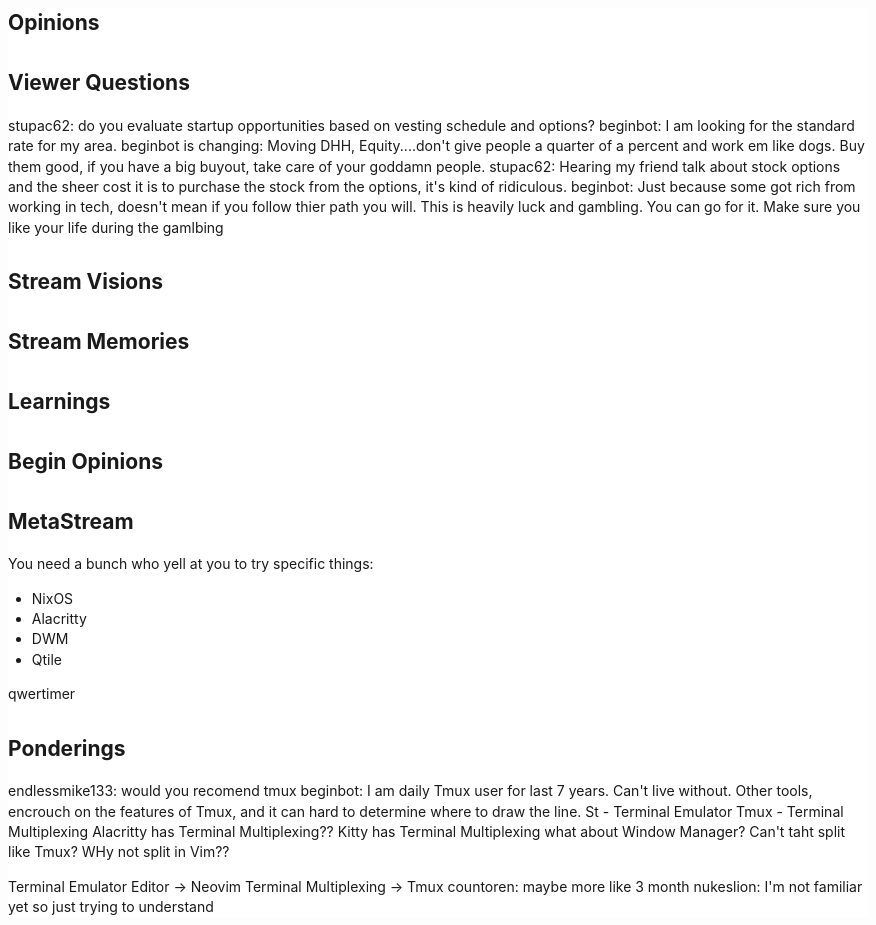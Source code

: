 ## Opinions

## Viewer Questions

stupac62: do you evaluate startup opportunities based on vesting schedule and options?
beginbot: I am looking for the standard rate for my area.
beginbot is changing: Moving DHH, Equity....don't give people a quarter of a
percent  and work em like dogs. Buy them good, if you have a big buyout,
take care of your goddamn people.
stupac62: Hearing my friend talk about stock options and the sheer cost it is to
purchase the stock from the options, it's kind of ridiculous.
beginbot: Just because some got rich from working in tech, doesn't mean
if you follow thier path you will. This is heavily luck and gambling.
You can go for it. Make sure you like your life during the gamlbing

## Stream Visions

## Stream Memories

## Learnings

## Begin Opinions

## MetaStream

You need a bunch who yell at you to try specific things:

- NixOS
- Alacritty
- DWM
- Qtile

qwertimer

## Ponderings

endlessmike133: would you recomend tmux
beginbot: I am daily Tmux user for last 7 years. Can't live without.
          Other tools, encrouch on the features of Tmux, and it can
          hard to determine where to draw the line.
          St - Terminal Emulator
          Tmux - Terminal Multiplexing
          Alacritty has Terminal Multiplexing??
          Kitty has Terminal Multiplexing
          what about Window Manager? Can't taht split like Tmux?
          WHy not split in Vim??

Terminal Emulator
Editor -> Neovim
Terminal Multiplexing -> Tmux
countoren: maybe more like 3 month
nukeslion: I'm not familiar yet so just trying to understand
